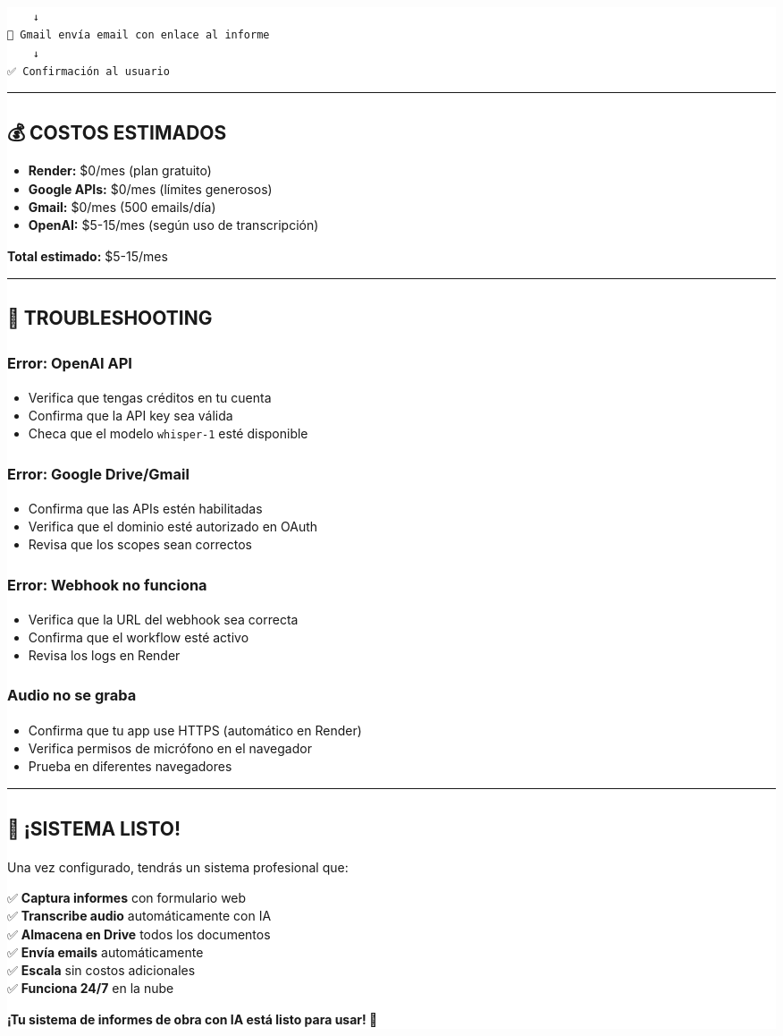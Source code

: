 ```
    ↓
📧 Gmail envía email con enlace al informe
    ↓
✅ Confirmación al usuario
```

---

## 💰 COSTOS ESTIMADOS

- **Render:** $0/mes (plan gratuito)
- **Google APIs:** $0/mes (límites generosos)
- **Gmail:** $0/mes (500 emails/día)
- **OpenAI:** $5-15/mes (según uso de transcripción)

**Total estimado:** $5-15/mes

---

## 🔧 TROUBLESHOOTING

### Error: OpenAI API
- Verifica que tengas créditos en tu cuenta
- Confirma que la API key sea válida
- Checa que el modelo `whisper-1` esté disponible

### Error: Google Drive/Gmail
- Confirma que las APIs estén habilitadas
- Verifica que el dominio esté autorizado en OAuth
- Revisa que los scopes sean correctos

### Error: Webhook no funciona
- Verifica que la URL del webhook sea correcta
- Confirma que el workflow esté activo
- Revisa los logs en Render

### Audio no se graba
- Confirma que tu app use HTTPS (automático en Render)
- Verifica permisos de micrófono en el navegador
- Prueba en diferentes navegadores

---

## 🎉 ¡SISTEMA LISTO!

Una vez configurado, tendrás un sistema profesional que:

✅ **Captura informes** con formulario web  
✅ **Transcribe audio** automáticamente con IA  
✅ **Almacena en Drive** todos los documentos  
✅ **Envía emails** automáticamente  
✅ **Escala** sin costos adicionales  
✅ **Funciona 24/7** en la nube  

**¡Tu sistema de informes de obra con IA está listo para usar! 🚀**
